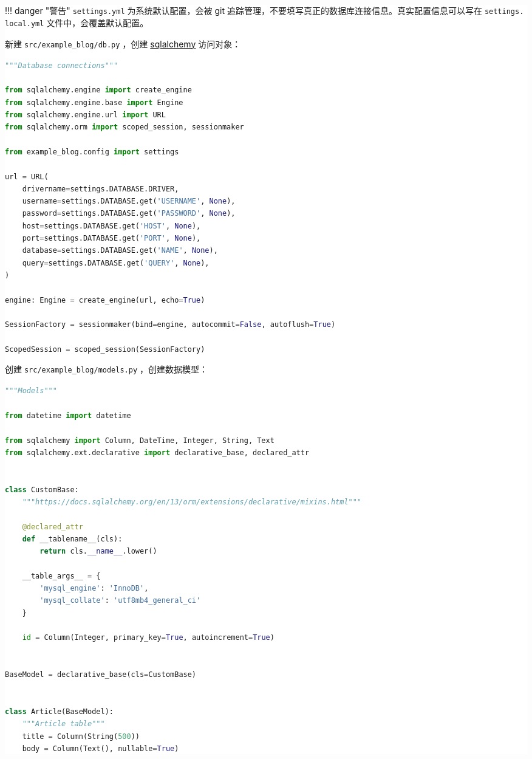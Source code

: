 !!! danger "警告"
    `settings.yml` 为系统默认配置，会被 git 追踪管理，不要填写真正的数据库连接信息。真实配置信息可以写在 `settings.local.yml` 文件中，会覆盖默认配置。

新建 `src/example_blog/db.py` ，创建 [sqlalchemy](https://www.sqlalchemy.org/) 访问对象：

```python
"""Database connections"""

from sqlalchemy.engine import create_engine
from sqlalchemy.engine.base import Engine
from sqlalchemy.engine.url import URL
from sqlalchemy.orm import scoped_session, sessionmaker

from example_blog.config import settings

url = URL(
    drivername=settings.DATABASE.DRIVER,
    username=settings.DATABASE.get('USERNAME', None),
    password=settings.DATABASE.get('PASSWORD', None),
    host=settings.DATABASE.get('HOST', None),
    port=settings.DATABASE.get('PORT', None),
    database=settings.DATABASE.get('NAME', None),
    query=settings.DATABASE.get('QUERY', None),
)

engine: Engine = create_engine(url, echo=True)

SessionFactory = sessionmaker(bind=engine, autocommit=False, autoflush=True)

ScopedSession = scoped_session(SessionFactory)

```

创建 `src/example_blog/models.py` ，创建数据模型：

```python
"""Models"""

from datetime import datetime

from sqlalchemy import Column, DateTime, Integer, String, Text
from sqlalchemy.ext.declarative import declarative_base, declared_attr


class CustomBase:
    """https://docs.sqlalchemy.org/en/13/orm/extensions/declarative/mixins.html"""

    @declared_attr
    def __tablename__(cls):
        return cls.__name__.lower()

    __table_args__ = {
        'mysql_engine': 'InnoDB',
        'mysql_collate': 'utf8mb4_general_ci'
    }

    id = Column(Integer, primary_key=True, autoincrement=True)


BaseModel = declarative_base(cls=CustomBase)


class Article(BaseModel):
    """Article table"""
    title = Column(String(500))
    body = Column(Text(), nullable=True)
```